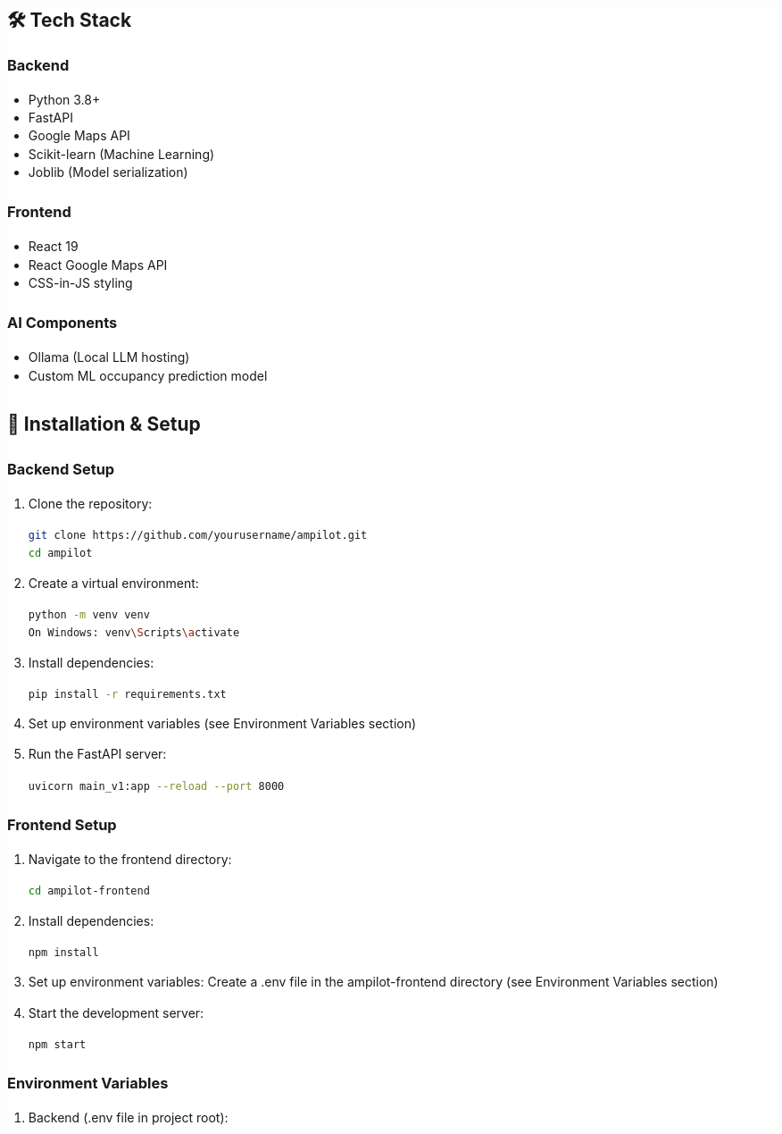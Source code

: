 ## 🛠 Tech Stack

### Backend
- Python 3.8+
- FastAPI
- Google Maps API
- Scikit-learn (Machine Learning)
- Joblib (Model serialization)

### Frontend
- React 19
- React Google Maps API
- CSS-in-JS styling

### AI Components
- Ollama (Local LLM hosting)
- Custom ML occupancy prediction model

## 🚀 Installation & Setup

### Backend Setup

1. Clone the repository:
   ```bash
   git clone https://github.com/yourusername/ampilot.git
   cd ampilot

2. Create a virtual environment:
   ```bash
   python -m venv venv
   On Windows: venv\Scripts\activate

3. Install dependencies:
   ```bash
   pip install -r requirements.txt

4. Set up environment variables (see Environment Variables section)

5. Run the FastAPI server:
   ```bash
   uvicorn main_v1:app --reload --port 8000

### Frontend Setup

1. Navigate to the frontend directory:
   ```bash
   cd ampilot-frontend

2. Install dependencies:
   ```bash
   npm install

3. Set up environment variables: Create a .env file in the ampilot-frontend directory (see Environment Variables section)

4. Start the development server:
   ```bash
   npm start

### Environment Variables

1. Backend (.env file in project root):
   ```bash
   ```